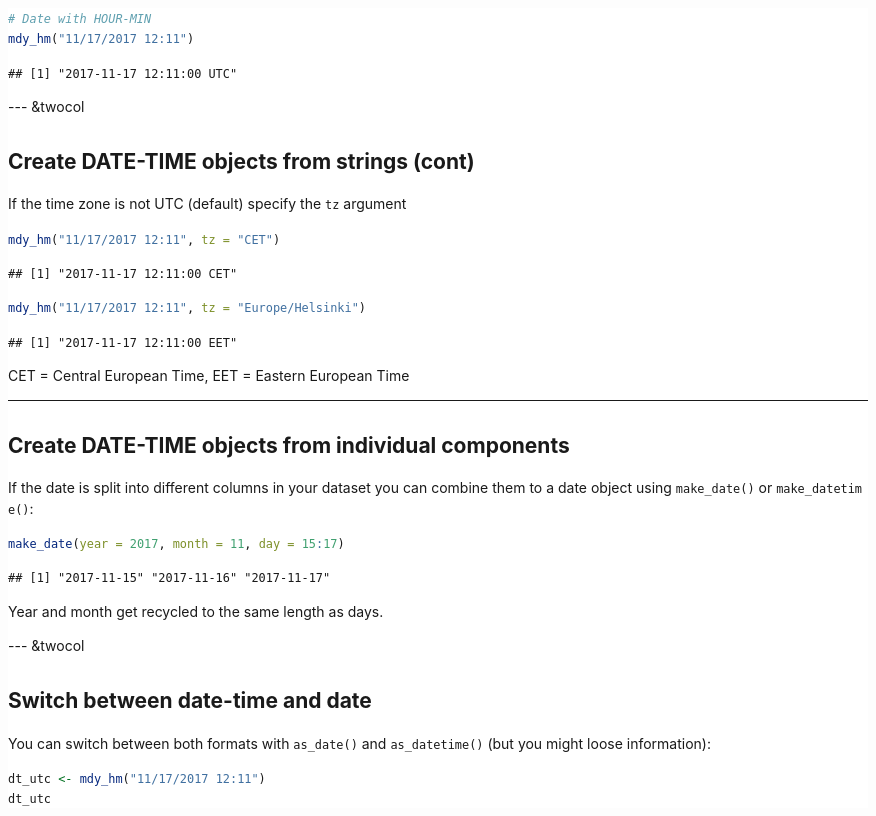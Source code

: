 ```r
# Date with HOUR-MIN
mdy_hm("11/17/2017 12:11")
```

```no-highlight
## [1] "2017-11-17 12:11:00 UTC"
```


--- &twocol
## Create DATE-TIME objects from strings (cont)

If the time zone is not UTC (default) specify the `tz` argument

```r
mdy_hm("11/17/2017 12:11", tz = "CET") 
```

```no-highlight
## [1] "2017-11-17 12:11:00 CET"
```

```r
mdy_hm("11/17/2017 12:11", tz = "Europe/Helsinki") 
```

```no-highlight
## [1] "2017-11-17 12:11:00 EET"
```
CET = Central European Time, EET = Eastern European Time

---
## Create DATE-TIME objects from individual components

If the date is split into different columns in your dataset you can combine them to a date object using `make_date()` or `make_datetime()`:


```r
make_date(year = 2017, month = 11, day = 15:17)
```

```no-highlight
## [1] "2017-11-15" "2017-11-16" "2017-11-17"
```
Year and month get recycled to the same length as days.


--- &twocol
## Switch between date-time and date

You can switch between both formats with `as_date()` and `as_datetime()` (but you might loose information):



```r
dt_utc <- mdy_hm("11/17/2017 12:11")
dt_utc
```

